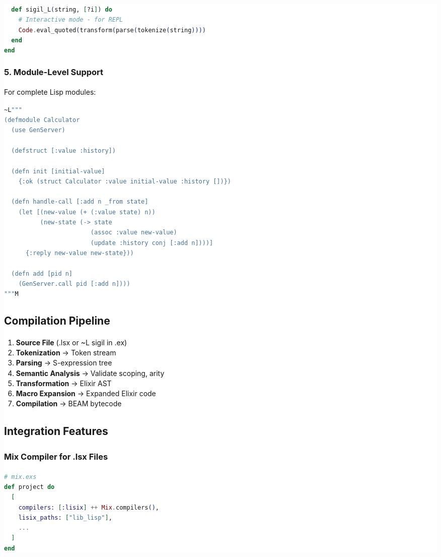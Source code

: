 ```elixir
  def sigil_L(string, [?i]) do
    # Interactive mode - for REPL
    Code.eval_quoted(transform(parse(tokenize(string))))
  end
end
```

### 5. Module-Level Support

For complete Lisp modules:

```lisp
~L"""
(defmodule Calculator
  (use GenServer)
  
  (defstruct [:value :history])
  
  (defn init [initial-value]
    {:ok (struct Calculator :value initial-value :history [])})
  
  (defn handle-call [:add n _from state]
    (let [(new-value (+ (:value state) n))
          (new-state (-> state
                        (assoc :value new-value)
                        (update :history conj [:add n])))]
      {:reply new-value new-state}))
  
  (defn add [pid n]
    (GenServer.call pid [:add n])))
"""M
```

## Compilation Pipeline

1. **Source File** (.lsx or ~L sigil in .ex)
2. **Tokenization** → Token stream
3. **Parsing** → S-expression tree
4. **Semantic Analysis** → Validate scoping, arity
5. **Transformation** → Elixir AST
6. **Macro Expansion** → Expanded Elixir code
7. **Compilation** → BEAM bytecode

## Integration Features

### Mix Compiler for .lsx Files

```elixir
# mix.exs
def project do
  [
    compilers: [:lisix] ++ Mix.compilers(),
    lisix_paths: ["lib_lisp"],
    ...
  ]
end
```
